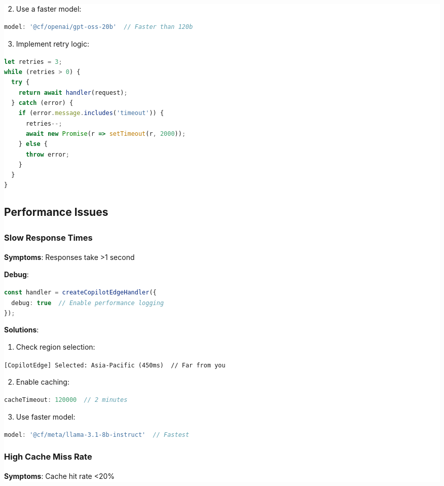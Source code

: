 2. Use a faster model:
```typescript
model: '@cf/openai/gpt-oss-20b'  // Faster than 120b
```

3. Implement retry logic:
```typescript
let retries = 3;
while (retries > 0) {
  try {
    return await handler(request);
  } catch (error) {
    if (error.message.includes('timeout')) {
      retries--;
      await new Promise(r => setTimeout(r, 2000));
    } else {
      throw error;
    }
  }
}
```

## Performance Issues

### Slow Response Times

**Symptoms**: Responses take >1 second

**Debug**:
```typescript
const handler = createCopilotEdgeHandler({
  debug: true  // Enable performance logging
});
```

**Solutions**:

1. Check region selection:
```
[CopilotEdge] Selected: Asia-Pacific (450ms)  // Far from you
```

2. Enable caching:
```typescript
cacheTimeout: 120000  // 2 minutes
```

3. Use faster model:
```typescript
model: '@cf/meta/llama-3.1-8b-instruct'  // Fastest
```

### High Cache Miss Rate

**Symptoms**: Cache hit rate <20%
